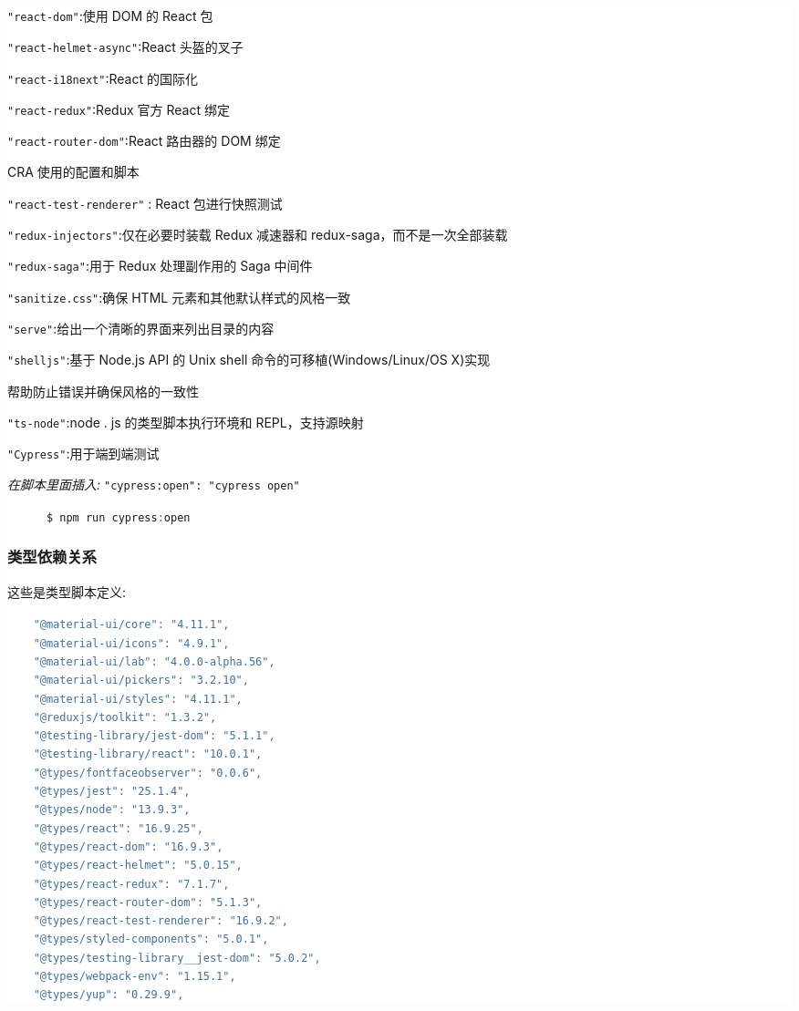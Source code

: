 `"react-dom"`:使用 DOM 的 React 包

`"react-helmet-async"`:React 头盔的叉子

`"react-i18next"`:React 的国际化

`"react-redux"`:Redux 官方 React 绑定

`"react-router-dom"`:React 路由器的 DOM 绑定

CRA 使用的配置和脚本

`"react-test-renderer"` : React 包进行快照测试

`"redux-injectors"`:仅在必要时装载 Redux 减速器和 redux-saga，而不是一次全部装载

`"redux-saga"`:用于 Redux 处理副作用的 Saga 中间件

`"sanitize.css"`:确保 HTML 元素和其他默认样式的风格一致

`"serve"`:给出一个清晰的界面来列出目录的内容

`"shelljs"`:基于 Node.js API 的 Unix shell 命令的可移植(Windows/Linux/OS X)实现

帮助防止错误并确保风格的一致性

`"ts-node"`:node . js 的类型脚本执行环境和 REPL，支持源映射

`"Cypress"`:用于端到端测试

*在脚本里面插入:* `"cypress:open": "cypress open"`

```jsx
      $ npm run cypress:open

```

### 类型依赖关系

这些是类型脚本定义:

```jsx
    "@material-ui/core": "4.11.1",
    "@material-ui/icons": "4.9.1",
    "@material-ui/lab": "4.0.0-alpha.56",
    "@material-ui/pickers": "3.2.10",
    "@material-ui/styles": "4.11.1",
    "@reduxjs/toolkit": "1.3.2",
    "@testing-library/jest-dom": "5.1.1",
    "@testing-library/react": "10.0.1",
    "@types/fontfaceobserver": "0.0.6",
    "@types/jest": "25.1.4",
    "@types/node": "13.9.3",
    "@types/react": "16.9.25",
    "@types/react-dom": "16.9.3",
    "@types/react-helmet": "5.0.15",
    "@types/react-redux": "7.1.7",
    "@types/react-router-dom": "5.1.3",
    "@types/react-test-renderer": "16.9.2",
    "@types/styled-components": "5.0.1",
    "@types/testing-library__jest-dom": "5.0.2",
    "@types/webpack-env": "1.15.1",
    "@types/yup": "0.29.9",

```
